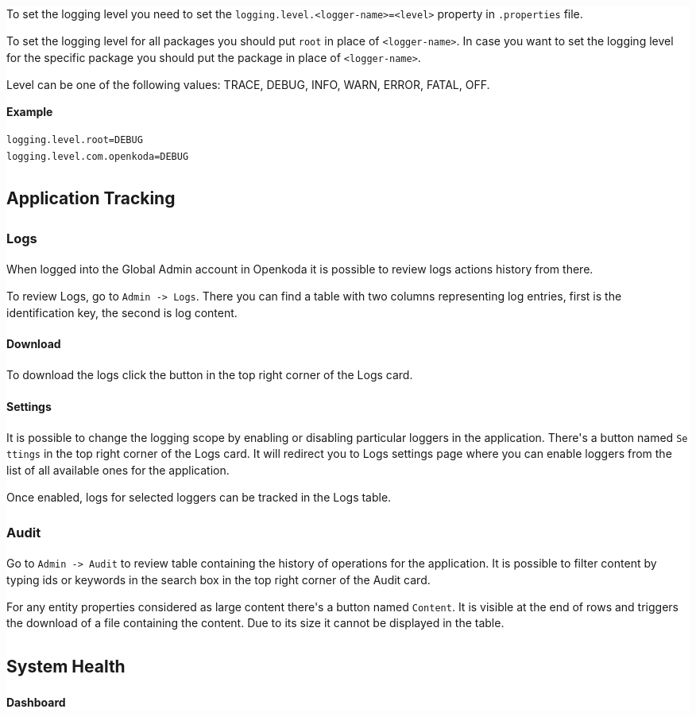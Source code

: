To set the logging level you need to set the `logging.level.<logger-name>=<level>` property in 
`.properties` file. 

To set the logging level for all packages you should put `root` in place of `<logger-name>`. 
In case you want to set the logging level for the specific package you should put the package in place of `<logger-name>`.  

Level can be one of the following values: TRACE, DEBUG, INFO, WARN, ERROR, FATAL, OFF.

**Example**
```
logging.level.root=DEBUG
logging.level.com.openkoda=DEBUG
```

## Application Tracking

### Logs

When logged into the Global Admin account in Openkoda it is possible to review logs actions history from there.

To review Logs, go to `Admin -> Logs`. There you can find a table with two columns representing log entries, 
first is the identification key, the second is log content.

#### Download

To download the logs click the button in the top right corner of the Logs card.

#### Settings

It is possible to change the logging scope by enabling or disabling particular loggers in the application. 
There's a button named `Settings` in the top right corner of the Logs card. It will redirect you to Logs settings page 
where you can enable loggers from the list of all available ones for the application. 

Once enabled, logs for selected loggers can be tracked in the Logs table. 

### Audit

Go to `Admin -> Audit` to review table containing the history of operations for the application. It is possible to filter 
content by typing ids or keywords in the search box in the top right corner of the Audit card.

For any entity properties considered as large content there's a button named `Content`. It is visible at the end of rows 
and triggers the download of a file containing the content. Due to its size it cannot be displayed in the table. 


## System Health

#### Dashboard
